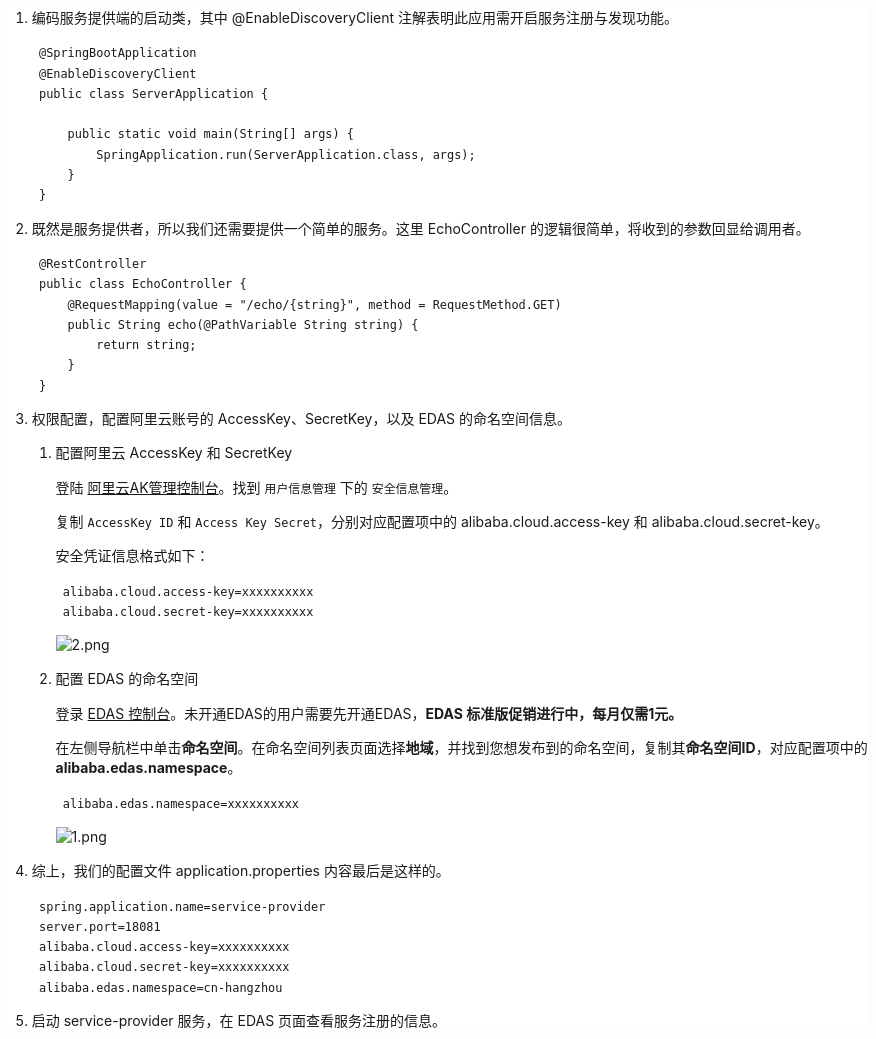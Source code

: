 
1. 编码服务提供端的启动类，其中 @EnableDiscoveryClient 注解表明此应用需开启服务注册与发现功能。

		@SpringBootApplication
		@EnableDiscoveryClient
		public class ServerApplication {
		
		    public static void main(String[] args) {
		        SpringApplication.run(ServerApplication.class, args);
		    }
		}

1. 既然是服务提供者，所以我们还需要提供一个简单的服务。这里 EchoController 的逻辑很简单，将收到的参数回显给调用者。


		@RestController
		public class EchoController {
		    @RequestMapping(value = "/echo/{string}", method = RequestMethod.GET)
		    public String echo(@PathVariable String string) {
		        return string;
		    }
		}

1. 权限配置，配置阿里云账号的 AccessKey、SecretKey，以及 EDAS 的命名空间信息。

	1. 配置阿里云 AccessKey 和 SecretKey
	
		登陆 [阿里云AK管理控制台](https://usercenter.console.aliyun.com/#/accesskey)。找到 `用户信息管理` 下的 `安全信息管理`。
	
		复制 `AccessKey ID` 和 `Access Key Secret`，分别对应配置项中的 alibaba.cloud.access-key 和 alibaba.cloud.secret-key。
	
		安全凭证信息格式如下：

 			alibaba.cloud.access-key=xxxxxxxxxx
 			alibaba.cloud.secret-key=xxxxxxxxxx
		
		![2.png](https://cdn.yuque.com/lark/0/2018/png/54319/1531104058520-831f4dba-6279-4bd3-9632-899d29830868.png) 


	1. 配置 EDAS 的命名空间

		登录 [EDAS 控制台](https://edas.console.aliyun.com/#/home)。未开通EDAS的用户需要先开通EDAS，**EDAS 标准版促销进行中，每月仅需1元。**

		在左侧导航栏中单击**命名空间**。在命名空间列表页面选择**地域**，并找到您想发布到的命名空间，复制其**命名空间ID**，对应配置项中的 **alibaba.edas.namespace**。

			alibaba.edas.namespace=xxxxxxxxxx

		![1.png](https://cdn.yuque.com/lark/0/2018/png/54319/1531104049757-c3d2aefd-5d57-4434-a04f-2cd939cf58b0.png) 


1. 综上，我们的配置文件 application.properties 内容最后是这样的。

        spring.application.name=service-provider
        server.port=18081
        alibaba.cloud.access-key=xxxxxxxxxx
        alibaba.cloud.secret-key=xxxxxxxxxx
        alibaba.edas.namespace=cn-hangzhou


1. 启动 service-provider 服务，在 EDAS 页面查看服务注册的信息。
	